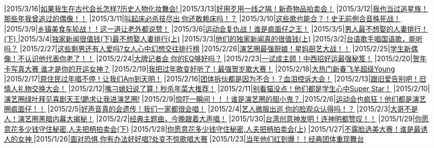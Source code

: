 |2015/3/16|[如果我生在古代会长怎样?历史人物化妆舞会! ](http://www.acfun.tv/v/ac2460285)
|2015/3/13|[好用歹用一线之隔！新奇物品拍卖会！](http://www.acfun.tv/v/ac2456506)
|2015/3/12|[我也当过追星族！那些年我曾追过的偶像！！](http://www.acfun.tv/v/ac2456535)
|2015/3/11|[叫起床必杀技尽出 你还敢赖床吗！？](http://www.acfun.tv/v/ac2454321)
|2015/3/10|[这些歌也能合？！史无前例合音殊死战！](http://www.acfun.tv/v/ac2453968)
|2015/3/9|[乡镇美食车轮战！！这一道让老外都说赞！](http://www.acfun.tv/v/ac2457041)
|2015/3/6|[运动会复仇战！谁是疯面仔之王！](http://www.acfun.tv/v/ac2457084)
|2015/3/5|[男人最不想娶的人妻排行！(下) ](http://www.acfun.tv/v/ac2457120)
|2015/3/4|[独家新闻很值钱(下)最不想娶人妻排行(上)](http://www.acfun.tv/v/ac2453964)
|2015/3/3|[他们的独家新闻真的很值钱(上)](http://www.acfun.tv/v/ac2456802)
|2015/3/2|[台语歌手唱国语歌，能听吗？](http://www.acfun.tv/v/ac2462368)
|2015/2/27|[这些剩男还有人爱吗?女人心中幻想交往排行榜](http://www.acfun.tv/v/ac2446840)
|2015/2/26|[演艺圈最强厨娘！星妈厨艺大战！！](http://www.acfun.tv/v/ac2459116)
|2015/2/25|[学生新偶像！不认识他代表你老了！！](http://www.acfun.tv/v/ac2446924)
|2015/2/24|[大牌记者会 你的EQ够好吗？](http://www.acfun.tv/v/ac2461510)
|2015/2/23|[一试成主顾！中西招好运最强秘笈！](http://www.acfun.tv/v/ac2456786)
|2015/2/20|[贺年卡写真大赛 谁才是你的开运女神？](http://www.acfun.tv/v/ac2456731)
|2015/2/19|[我把过年歌变好听了！最强贺岁歌大赛！](http://www.acfun.tv/v/ac2466596)
|2015/2/18|[大热门新春飞羊超级Young ](http://www.acfun.tv/v/ac2457287)
|2015/2/17|[原住民过年唱不停！让我们Am到天明！](http://www.acfun.tv/v/ac2454442)
|2015/2/16|[团体拆伙都是因为不合！？血泪控诉大会！](http://www.acfun.tv/v/ac2460242)
|2015/2/13|[跟旧爱告别吧！旧情人礼物交换大会！](http://www.acfun.tv/v/ac2454785)
|2015/2/12|[嘴刁媳妇说了算！秒杀年菜大推荐！](http://www.acfun.tv/v/ac2456401)
|2015/2/11|[别看猫没点！他们都是学生心中Super Star！](http://www.acfun.tv/v/ac2466556)
|2015/2/10|[演艺圈绿叶拜见喜剧天王!跪求让我进演艺圈!](http://www.acfun.tv/v/ac2456321)
|2015/2/9|[惊吓一瞬间！！！谁是演艺圈的胆小鬼？ ](http://www.acfun.tv/v/ac2446794)
|2015/2/6|[运动会也疯狂！他们都是演艺圈疯面仔！！](http://www.acfun.tv/v/ac2456168)
|2015/2/5|[好声音真的会遗传！我们一家都很会唱！](http://www.acfun.tv/v/ac2456098)
|2015/2/4|[艺人微服出巡 你的脸观众认得吗！？](http://www.acfun.tv/v/ac2460184)
|2015/2/3|[大哥不是人！演艺圈黑暗内幕大揭秘！](http://www.acfun.tv/v/ac2460101)
|2015/2/2|[经典主题曲，今晚跟着大声唱！](http://www.acfun.tv/v/ac2460062)
|2015/1/30|[台湾创意神发明！连神明都赞叹！！](http://www.acfun.tv/v/ac2460030)
|2015/1/29|[你愿意花多少钱守住秘密,人夫把柄拍卖会(下)](http://www.acfun.tv/v/ac2460394)
|2015/1/28|[你愿意花多少钱守住秘密,人夫把柄拍卖会(上)](http://www.acfun.tv/v/ac2459990)
|2015/1/27|[不露脸选美大赛！谁是最诱人的女神 ](http://www.acfun.tv/v/ac2459912)
|2015/1/26|[面对恐惧,你有办法好好唱?处变不惊歌唱大赛](http://www.acfun.tv/v/ac2459861)
|2015/1/23|[当年他们红到爆！！经典团体重现舞台](http://www.acfun.tv/v/ac2459833)